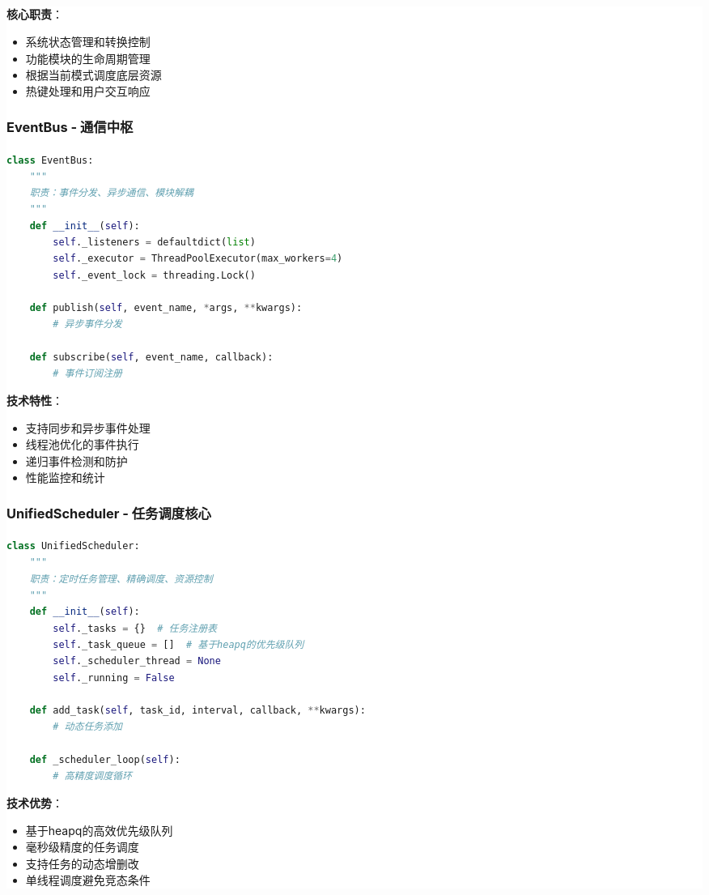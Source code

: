**核心职责**：
- 系统状态管理和转换控制
- 功能模块的生命周期管理
- 根据当前模式调度底层资源
- 热键处理和用户交互响应

### EventBus - 通信中枢
```python
class EventBus:
    """
    职责：事件分发、异步通信、模块解耦
    """
    def __init__(self):
        self._listeners = defaultdict(list)
        self._executor = ThreadPoolExecutor(max_workers=4)
        self._event_lock = threading.Lock()
        
    def publish(self, event_name, *args, **kwargs):
        # 异步事件分发
        
    def subscribe(self, event_name, callback):
        # 事件订阅注册
```

**技术特性**：
- 支持同步和异步事件处理
- 线程池优化的事件执行
- 递归事件检测和防护
- 性能监控和统计

### UnifiedScheduler - 任务调度核心
```python
class UnifiedScheduler:
    """
    职责：定时任务管理、精确调度、资源控制
    """
    def __init__(self):
        self._tasks = {}  # 任务注册表
        self._task_queue = []  # 基于heapq的优先级队列
        self._scheduler_thread = None
        self._running = False
        
    def add_task(self, task_id, interval, callback, **kwargs):
        # 动态任务添加
        
    def _scheduler_loop(self):
        # 高精度调度循环
```

**技术优势**：
- 基于heapq的高效优先级队列
- 毫秒级精度的任务调度
- 支持任务的动态增删改
- 单线程调度避免竞态条件
